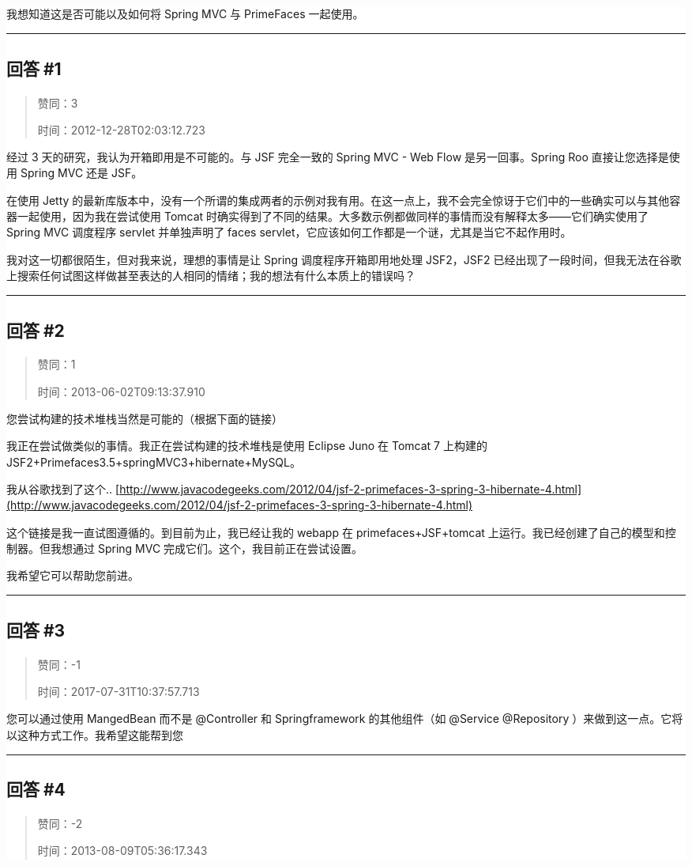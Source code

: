 我想知道这是否可能以及如何将 Spring MVC 与 PrimeFaces 一起使用。

* * *

## 回答 #1

> 赞同：3
> 
> 时间：2012-12-28T02:03:12.723

经过 3 天的研究，我认为开箱即用是不可能的。与 JSF 完全一致的 Spring MVC - Web Flow 是另一回事。Spring Roo 直接让您选择是使用 Spring MVC 还是 JSF。

在使用 Jetty 的最新库版本中，没有一个所谓的集成两者的示例对我有用。在这一点上，我不会完全惊讶于它们中的一些确实可以与其他容器一起使用，因为我在尝试使用 Tomcat 时确实得到了不同的结果。大多数示例都做同样的事情而没有解释太多——它们确实使用了 Spring MVC 调度程序 servlet 并单独声明了 faces servlet，它应该如何工作都是一个谜，尤其是当它不起作用时。

我对这一切都很陌生，但对我来说，理想的事情是让 Spring 调度程序开箱即用地处理 JSF2，JSF2 已经出现了一段时间，但我无法在谷歌上搜索任何试图这样做甚至表达的人相同的情绪；我的想法有什么本质上的错误吗？

* * *

## 回答 #2

> 赞同：1
> 
> 时间：2013-06-02T09:13:37.910

您尝试构建的技术堆栈当然是可能的（根据下面的链接）

我正在尝试做类似的事情。我正在尝试构建的技术堆栈是使用 Eclipse Juno 在 Tomcat 7 上构建的 JSF2+Primefaces3.5+springMVC3+hibernate+MySQL。

我从谷歌找到了这个.. [http://www.javacodegeeks.com/2012/04/jsf-2-primefaces-3-spring-3-hibernate-4.html](http://www.javacodegeeks.com/2012/04/jsf-2-primefaces-3-spring-3-hibernate-4.html)

这个链接是我一直试图遵循的。到目前为止，我已经让我的 webapp 在 primefaces+JSF+tomcat 上运行。我已经创建了自己的模型和控制器。但我想通过 Spring MVC 完成它们。这个，我目前正在尝试设置。

我希望它可以帮助您前进。

* * *

## 回答 #3

> 赞同：-1
> 
> 时间：2017-07-31T10:37:57.713

您可以通过使用 MangedBean 而不是 @Controller 和 Springframework 的其他组件（如 @Service @Repository ）来做到这一点。它将以这种方式工作。我希望这能帮到您

* * *

## 回答 #4

> 赞同：-2
> 
> 时间：2013-08-09T05:36:17.343
